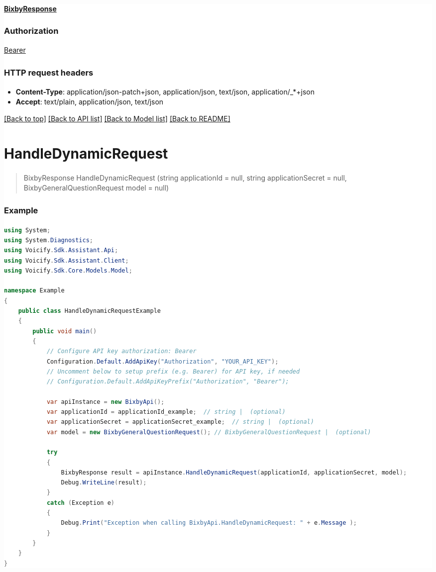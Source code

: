 [**BixbyResponse**](BixbyResponse.md)

### Authorization

[Bearer](../README.md#Bearer)

### HTTP request headers

 - **Content-Type**: application/json-patch+json, application/json, text/json, application/_*+json
 - **Accept**: text/plain, application/json, text/json

[[Back to top]](#) [[Back to API list]](../README.md#documentation-for-api-endpoints) [[Back to Model list]](../README.md#documentation-for-models) [[Back to README]](../README.md)

<a name="handledynamicrequest"></a>
# **HandleDynamicRequest**
> BixbyResponse HandleDynamicRequest (string applicationId = null, string applicationSecret = null, BixbyGeneralQuestionRequest model = null)



### Example
```csharp
using System;
using System.Diagnostics;
using Voicify.Sdk.Assistant.Api;
using Voicify.Sdk.Assistant.Client;
using Voicify.Sdk.Core.Models.Model;

namespace Example
{
    public class HandleDynamicRequestExample
    {
        public void main()
        {
            // Configure API key authorization: Bearer
            Configuration.Default.AddApiKey("Authorization", "YOUR_API_KEY");
            // Uncomment below to setup prefix (e.g. Bearer) for API key, if needed
            // Configuration.Default.AddApiKeyPrefix("Authorization", "Bearer");

            var apiInstance = new BixbyApi();
            var applicationId = applicationId_example;  // string |  (optional) 
            var applicationSecret = applicationSecret_example;  // string |  (optional) 
            var model = new BixbyGeneralQuestionRequest(); // BixbyGeneralQuestionRequest |  (optional) 

            try
            {
                BixbyResponse result = apiInstance.HandleDynamicRequest(applicationId, applicationSecret, model);
                Debug.WriteLine(result);
            }
            catch (Exception e)
            {
                Debug.Print("Exception when calling BixbyApi.HandleDynamicRequest: " + e.Message );
            }
        }
    }
}
```
